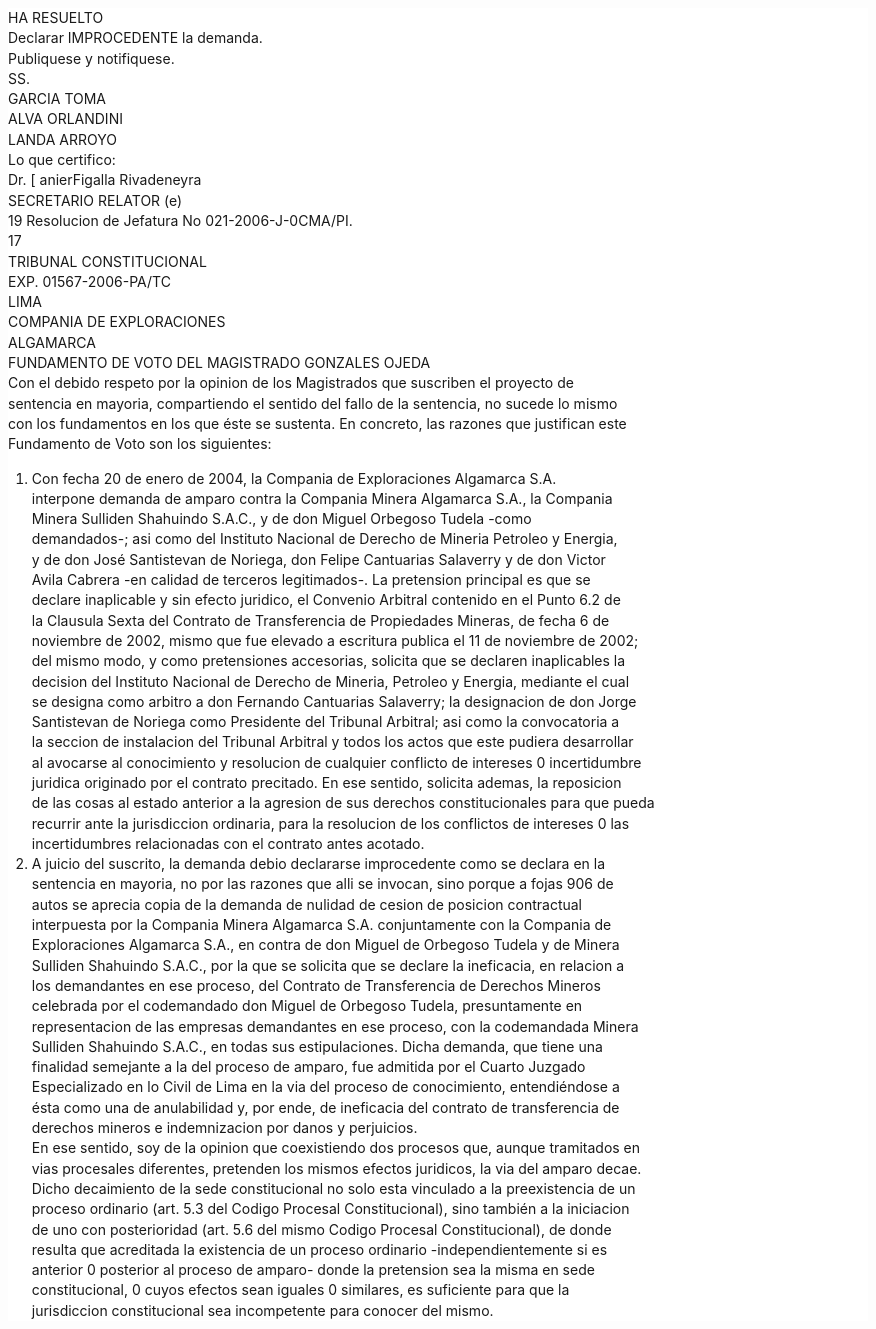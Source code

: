 HA RESUELTO  
Declarar IMPROCEDENTE la demanda.  
Publiquese y notifiquese.  
SS.  
GARCIA TOMA  
ALVA ORLANDINI  
LANDA ARROYO  
Lo que certifico:  
Dr. [ anierFigalla Rivadeneyra  
SECRETARIO RELATOR (e)  
19 Resolucion de Jefatura No 021-2006-J-0CMA/PI.  
17  
TRIBUNAL CONSTITUCIONAL  
EXP. 01567-2006-PA/TC  
LIMA  
COMPANIA DE EXPLORACIONES  
ALGAMARCA  
FUNDAMENTO DE VOTO DEL MAGISTRADO GONZALES OJEDA  
Con el debido respeto por la opinion de los Magistrados que suscriben el proyecto de  
sentencia en mayoria, compartiendo el sentido del fallo de la sentencia, no sucede lo mismo  
con los fundamentos en los que éste se sustenta. En concreto, las razones que justifican este  
Fundamento de Voto son los siguientes:  
1. Con fecha 20 de enero de 2004, la Compania de Exploraciones Algamarca S.A.  
interpone demanda de amparo contra la Compania Minera Algamarca S.A., la Compania  
Minera Sulliden Shahuindo S.A.C., y de don Miguel Orbegoso Tudela -como  
demandados-; asi como del Instituto Nacional de Derecho de Mineria Petroleo y Energia,  
y de don José Santistevan de Noriega, don Felipe Cantuarias Salaverry y de don Victor  
Avila Cabrera -en calidad de terceros legitimados-. La pretension principal es que se  
declare inaplicable y sin efecto juridico, el Convenio Arbitral contenido en el Punto 6.2 de  
la Clausula Sexta del Contrato de Transferencia de Propiedades Mineras, de fecha 6 de  
noviembre de 2002, mismo que fue elevado a escritura publica el 11 de noviembre de 2002;  
del mismo modo, y como pretensiones accesorias, solicita que se declaren inaplicables la  
decision del Instituto Nacional de Derecho de Mineria, Petroleo y Energia, mediante el cual  
se designa como arbitro a don Fernando Cantuarias Salaverry; la designacion de don Jorge  
Santistevan de Noriega como Presidente del Tribunal Arbitral; asi como la convocatoria a  
la seccion de instalacion del Tribunal Arbitral y todos los actos que este pudiera desarrollar  
al avocarse al conocimiento y resolucion de cualquier conflicto de intereses 0 incertidumbre  
juridica originado por el contrato precitado. En ese sentido, solicita ademas, la reposicion  
de las cosas al estado anterior a la agresion de sus derechos constitucionales para que pueda  
recurrir ante la jurisdiccion ordinaria, para la resolucion de los conflictos de intereses 0 las  
incertidumbres relacionadas con el contrato antes acotado.  
2. A juicio del suscrito, la demanda debio declararse improcedente como se declara en la  
sentencia en mayoria, no por las razones que alli se invocan, sino porque a fojas 906 de  
autos se aprecia copia de la demanda de nulidad de cesion de posicion contractual  
interpuesta por la Compania Minera Algamarca S.A. conjuntamente con la Compania de  
Exploraciones Algamarca S.A., en contra de don Miguel de Orbegoso Tudela y de Minera  
Sulliden Shahuindo S.A.C., por la que se solicita que se declare la ineficacia, en relacion a  
los demandantes en ese proceso, del Contrato de Transferencia de Derechos Mineros  
celebrada por el codemandado don Miguel de Orbegoso Tudela, presuntamente en  
representacion de las empresas demandantes en ese proceso, con la codemandada Minera  
Sulliden Shahuindo S.A.C., en todas sus estipulaciones. Dicha demanda, que tiene una  
finalidad semejante a la del proceso de amparo, fue admitida por el Cuarto Juzgado  
Especializado en lo Civil de Lima en la via del proceso de conocimiento, entendiéndose a  
ésta como una de anulabilidad y, por ende, de ineficacia del contrato de transferencia de  
derechos mineros e indemnizacion por danos y perjuicios.  
En ese sentido, soy de la opinion que coexistiendo dos procesos que, aunque tramitados en  
vias procesales diferentes, pretenden los mismos efectos juridicos, la via del amparo decae.  
Dicho decaimiento de la sede constitucional no solo esta vinculado a la preexistencia de un  
proceso ordinario (art. 5.3 del Codigo Procesal Constitucional), sino también a la iniciacion  
de uno con posterioridad (art. 5.6 del mismo Codigo Procesal Constitucional), de donde  
resulta que acreditada la existencia de un proceso ordinario -independientemente si es  
anterior 0 posterior al proceso de amparo- donde la pretension sea la misma en sede  
constitucional, 0 cuyos efectos sean iguales 0 similares, es suficiente para que la  
jurisdiccion constitucional sea incompetente para conocer del mismo.  